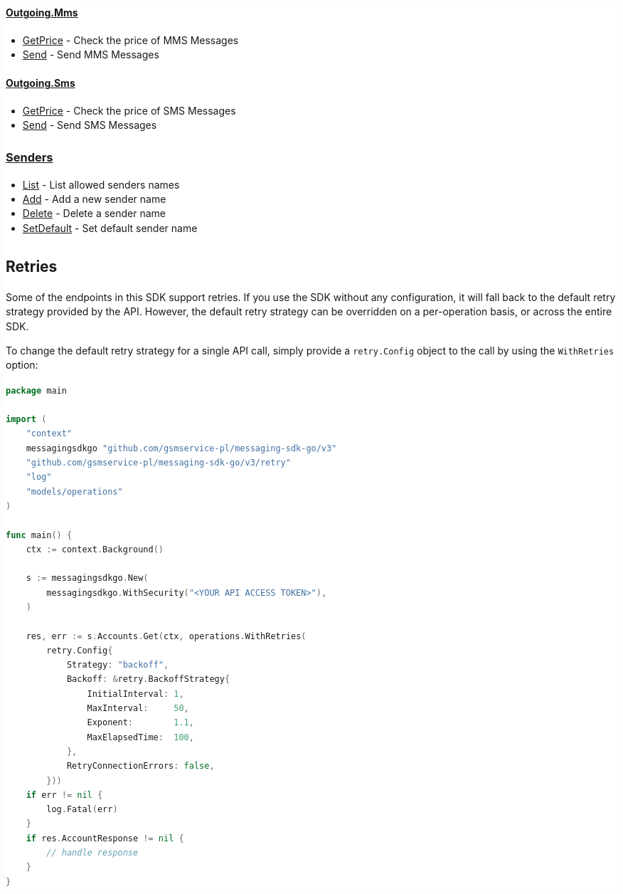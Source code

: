 #### [Outgoing.Mms](docs/sdks/mms/README.md)

* [GetPrice](docs/sdks/mms/README.md#getprice) - Check the price of MMS Messages
* [Send](docs/sdks/mms/README.md#send) - Send MMS Messages

#### [Outgoing.Sms](docs/sdks/sms/README.md)

* [GetPrice](docs/sdks/sms/README.md#getprice) - Check the price of SMS Messages
* [Send](docs/sdks/sms/README.md#send) - Send SMS Messages

### [Senders](docs/sdks/senders/README.md)

* [List](docs/sdks/senders/README.md#list) - List allowed senders names
* [Add](docs/sdks/senders/README.md#add) - Add a new sender name
* [Delete](docs/sdks/senders/README.md#delete) - Delete a sender name
* [SetDefault](docs/sdks/senders/README.md#setdefault) - Set default sender name

</details>



## Retries

Some of the endpoints in this SDK support retries. If you use the SDK without any configuration, it will fall back to the default retry strategy provided by the API. However, the default retry strategy can be overridden on a per-operation basis, or across the entire SDK.

To change the default retry strategy for a single API call, simply provide a `retry.Config` object to the call by using the `WithRetries` option:
```go
package main

import (
	"context"
	messagingsdkgo "github.com/gsmservice-pl/messaging-sdk-go/v3"
	"github.com/gsmservice-pl/messaging-sdk-go/v3/retry"
	"log"
	"models/operations"
)

func main() {
	ctx := context.Background()

	s := messagingsdkgo.New(
		messagingsdkgo.WithSecurity("<YOUR API ACCESS TOKEN>"),
	)

	res, err := s.Accounts.Get(ctx, operations.WithRetries(
		retry.Config{
			Strategy: "backoff",
			Backoff: &retry.BackoffStrategy{
				InitialInterval: 1,
				MaxInterval:     50,
				Exponent:        1.1,
				MaxElapsedTime:  100,
			},
			RetryConnectionErrors: false,
		}))
	if err != nil {
		log.Fatal(err)
	}
	if res.AccountResponse != nil {
		// handle response
	}
}

```